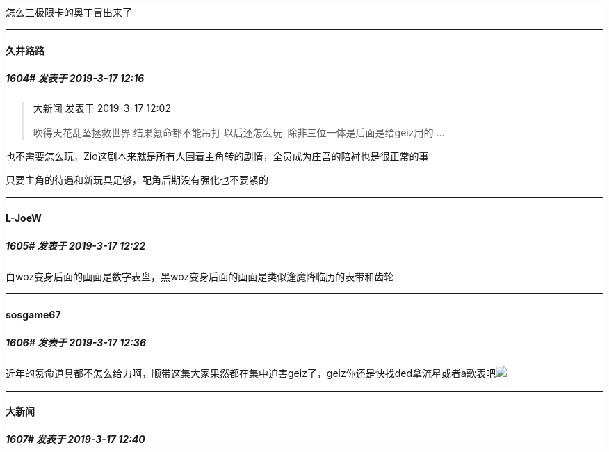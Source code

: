 


怎么三极限卡的奥丁冒出来了







-----

####  久井路路  
##### 1604#       发表于 2019-3-17 12:16



<blockquote><a href="httphttps://bbs.saraba1st.com/2b/forum.php?mod=redirect&amp;goto=findpost&amp;pid=42933587&amp;ptid=1725754" target="_blank">大新闻 发表于 2019-3-17 12:02</a>

吹得天花乱坠拯救世界 结果氪命都不能吊打 以后还怎么玩  除非三位一体是后面是给geiz用的 ...</blockquote>
也不需要怎么玩，Zio这剧本来就是所有人围着主角转的剧情，全员成为庄吾的陪衬也是很正常的事


只要主角的待遇和新玩具足够，配角后期没有强化也不要紧的







-----

####  L-JoeW  
##### 1605#       发表于 2019-3-17 12:22




白woz变身后面的画面是数字表盘，黑woz变身后面的画面是类似逢魔降临历的表带和齿轮







-----

####  sosgame67  
##### 1606#       发表于 2019-3-17 12:36




近年的氪命道具都不怎么给力啊，顺带这集大家果然都在集中迫害geiz了，geiz你还是快找ded拿流星或者a歌表吧<img src="https://static.saraba1st.com/image/smiley/face2017/009.gif" referrerpolicy="no-referrer">







-----

####  大新闻  
##### 1607#       发表于 2019-3-17 12:40
